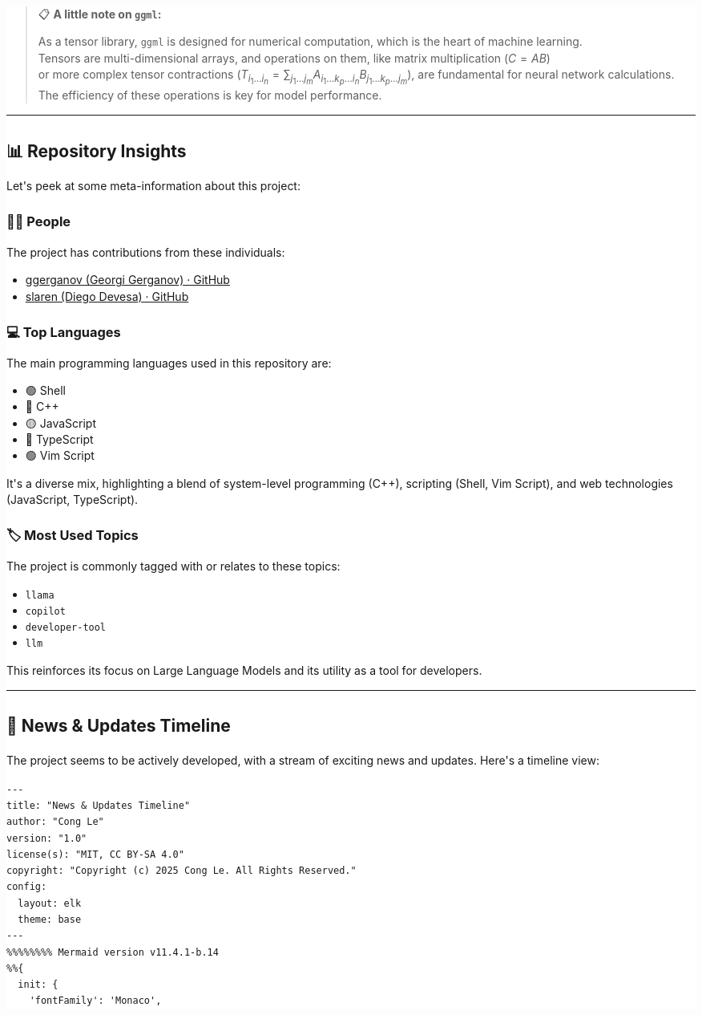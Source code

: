 > :clipboard: **A little note on `ggml`:**
> 
> As a tensor library, `ggml` is designed for numerical computation, which is the heart of machine learning.<br/>
> Tensors are multi-dimensional arrays, and operations on them,
> like matrix multiplication ($C = AB$)<br/> or more complex tensor contractions ($T_{i_1…i_n} = \sum_{j_1…j_m} A_{i_1…k_p…i_n} B_{j_1…k_p…j_m}$),
> are fundamental for neural network calculations.<br/>
> The efficiency of these operations is key for model performance.

----

## 📊 Repository Insights

Let's peek at some meta-information about this project:

### 🧑‍💻 People

The project has contributions from these individuals:
- [ggerganov (Georgi Gerganov) · GitHub](https://github.com/ggerganov)
- [slaren (Diego Devesa) · GitHub](https://github.com/slaren)

### 💻 Top Languages

The main programming languages used in this repository are:
*   🟢 Shell
*   🔴 C++
*   🟡 JavaScript
*   🔵 TypeScript
*   🟢 Vim Script

It's a diverse mix, highlighting a blend of system-level programming (C++), scripting (Shell, Vim Script), and web technologies (JavaScript, TypeScript).

### 🏷️ Most Used Topics

The project is commonly tagged with or relates to these topics:
*   `llama`
*   `copilot`
*   `developer-tool`
*   `llm`

This reinforces its focus on Large Language Models and its utility as a tool for developers.

---

## 📰 News & Updates Timeline

The project seems to be actively developed, with a stream of exciting news and updates. Here's a timeline view:

```mermaid
---
title: "News & Updates Timeline"
author: "Cong Le"
version: "1.0"
license(s): "MIT, CC BY-SA 4.0"
copyright: "Copyright (c) 2025 Cong Le. All Rights Reserved."
config:
  layout: elk
  theme: base
---
%%%%%%%% Mermaid version v11.4.1-b.14
%%{
  init: {
	'fontFamily': 'Monaco',
```